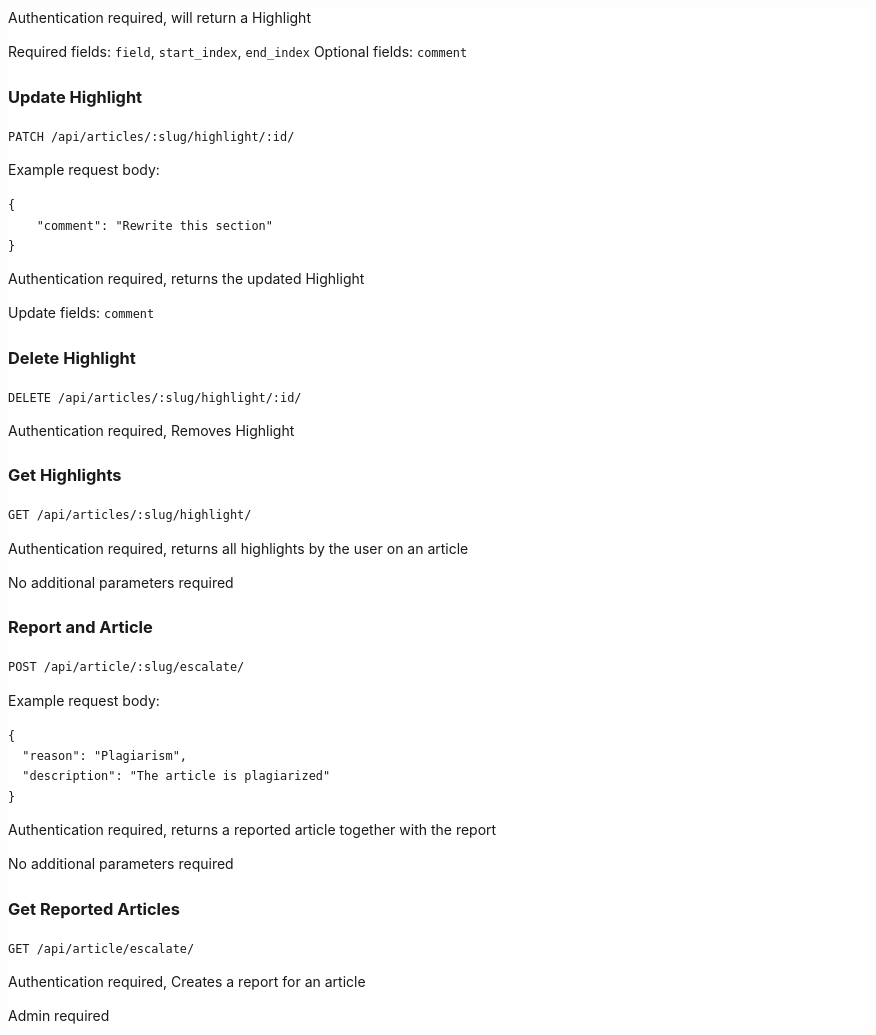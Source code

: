 Authentication required, will return a Highlight

Required fields: `field`, `start_index`, `end_index`
Optional fields: `comment`

### Update Highlight

`PATCH /api/articles/:slug/highlight/:id/`

Example request body:

```source-json
{
    "comment": "Rewrite this section"
}
```

Authentication required, returns the updated Highlight

Update fields: `comment`

### Delete Highlight

`DELETE /api/articles/:slug/highlight/:id/`

Authentication required, Removes Highlight

### Get Highlights
`GET /api/articles/:slug/highlight/`

Authentication required, returns all highlights by the user on an article

No additional parameters required

### Report and Article

`POST /api/article/:slug/escalate/`

Example request body:

```source-json
{  
  "reason": "Plagiarism",
  "description": "The article is plagiarized"
}
```

Authentication required, returns a reported article together with the report

No additional parameters required

### Get Reported Articles

`GET /api/article/escalate/`

Authentication required, Creates a report for an article

Admin required
